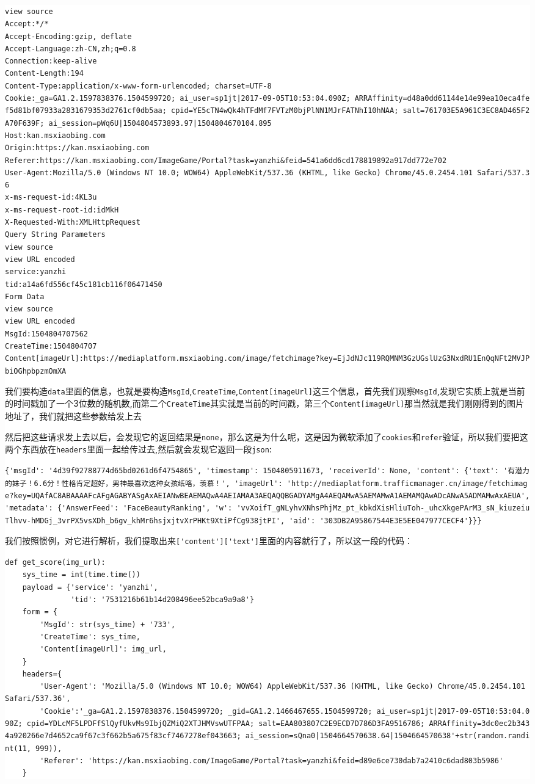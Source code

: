 	view source
	Accept:*/*
	Accept-Encoding:gzip, deflate
	Accept-Language:zh-CN,zh;q=0.8
	Connection:keep-alive
	Content-Length:194
	Content-Type:application/x-www-form-urlencoded; charset=UTF-8
	Cookie:_ga=GA1.2.1597838376.1504599720; ai_user=sp1jt|2017-09-05T10:53:04.090Z; ARRAffinity=d48a0dd61144e14e99ea10eca4fef5d81bf07933a2831679353d2761cf0db5aa; cpid=YE5cTN4wQk4hTFdMf7FVTzM0bjPlNN1MJrFATNhI10hNAA; salt=761703E5A961C3EC8AD465F2A70F639F; ai_session=pWq6U|1504804573893.97|1504804670104.895
	Host:kan.msxiaobing.com
	Origin:https://kan.msxiaobing.com
	Referer:https://kan.msxiaobing.com/ImageGame/Portal?task=yanzhi&feid=541a6dd6cd178819892a917dd772e702
	User-Agent:Mozilla/5.0 (Windows NT 10.0; WOW64) AppleWebKit/537.36 (KHTML, like Gecko) Chrome/45.0.2454.101 Safari/537.36
	x-ms-request-id:4KL3u
	x-ms-request-root-id:idMkH
	X-Requested-With:XMLHttpRequest
	Query String Parameters
	view source
	view URL encoded
	service:yanzhi
	tid:a14a6fd556cf45c181cb116f06471450
	Form Data
	view source
	view URL encoded
	MsgId:1504804707562
	CreateTime:1504804707
	Content[imageUrl]:https://mediaplatform.msxiaobing.com/image/fetchimage?key=EjJdNJc119RQMNM3GzUGslUzG3NxdRU1EnQqNFt2MVJPbiOGhpbpzmOmXA
我们要构造`data`里面的信息，也就是要构造`MsgId`,`CreateTime`,`Content[imageUrl]`这三个信息，首先我们观察`MsgId`,发现它实质上就是当前的时间戳加了一个3位数的随机数,而第二个`CreateTime`其实就是当前的时间戳，第三个`Content[imageUrl]`那当然就是我们刚刚得到的图片地址了，我们就把这些参数给发上去

然后把这些请求发上去以后，会发现它的返回结果是`none`，那么这是为什么呢，这是因为微软添加了`cookies`和`refer`验证，所以我们要把这两个东西放在`headers`里面一起给传过去,然后就会发现它返回一段`json`:
	
	{'msgId': '4d39f92788774d65bd0261d6f4754865', 'timestamp': 1504805911673, 'receiverId': None, 'content': {'text': '有潜力的妹子！6.6分！性格肯定超好，男神最喜欢这种女孩纸咯，羡慕！', 'imageUrl': 'http://mediaplatform.trafficmanager.cn/image/fetchimage?key=UQAfAC8ABAAAAFcAFgAGABYASgAxAEIANwBEAEMAQwA4AEIAMAA3AEQAQQBGADYAMgA4AEQAMwA5AEMAMwA1AEMAMQAwADcANwA5ADMAMwAxAEUA', 'metadata': {'AnswerFeed': 'FaceBeautyRanking', 'w': 'vvXoifT_gNLyhvXNhsPhjMz_pt_kbkdXisHliuToh-_uhcXkgePArM3_sN_kiuzeiuTlhvv-hMDGj_3vrPX5vsXDh_b6gv_khMr6hsjxjtvXrPHKt9XtiPfCg938jtPI', 'aid': '303DB2A95867544E3E5EE047977CECF4'}}}
我们按照惯例，对它进行解析，我们提取出来`['content']['text']`里面的内容就行了，所以这一段的代码：
	
	def get_score(img_url):
	    sys_time = int(time.time())
	    payload = {'service': 'yanzhi',
	               'tid': '7531216b61b14d208496ee52bca9a9a8'}
	    form = {
	        'MsgId': str(sys_time) + '733',
	        'CreateTime': sys_time,
	        'Content[imageUrl]': img_url,
	    }
	    headers={
	        'User-Agent': 'Mozilla/5.0 (Windows NT 10.0; WOW64) AppleWebKit/537.36 (KHTML, like Gecko) Chrome/45.0.2454.101 Safari/537.36',
	        'Cookie':'_ga=GA1.2.1597838376.1504599720; _gid=GA1.2.1466467655.1504599720; ai_user=sp1jt|2017-09-05T10:53:04.090Z; cpid=YDLcMF5LPDFfSlQyfUkvMs9IbjQZMiQ2XTJHMVswUTFPAA; salt=EAA803807C2E9ECD7D786D3FA9516786; ARRAffinity=3dc0ec2b3434a920266e7d4652ca9f67c3f662b5a675f83cf7467278ef043663; ai_session=sQna0|1504664570638.64|1504664570638'+str(random.randint(11, 999)),
	        'Referer': 'https://kan.msxiaobing.com/ImageGame/Portal?task=yanzhi&feid=d89e6ce730dab7a2410c6dad803b5986'
	    }